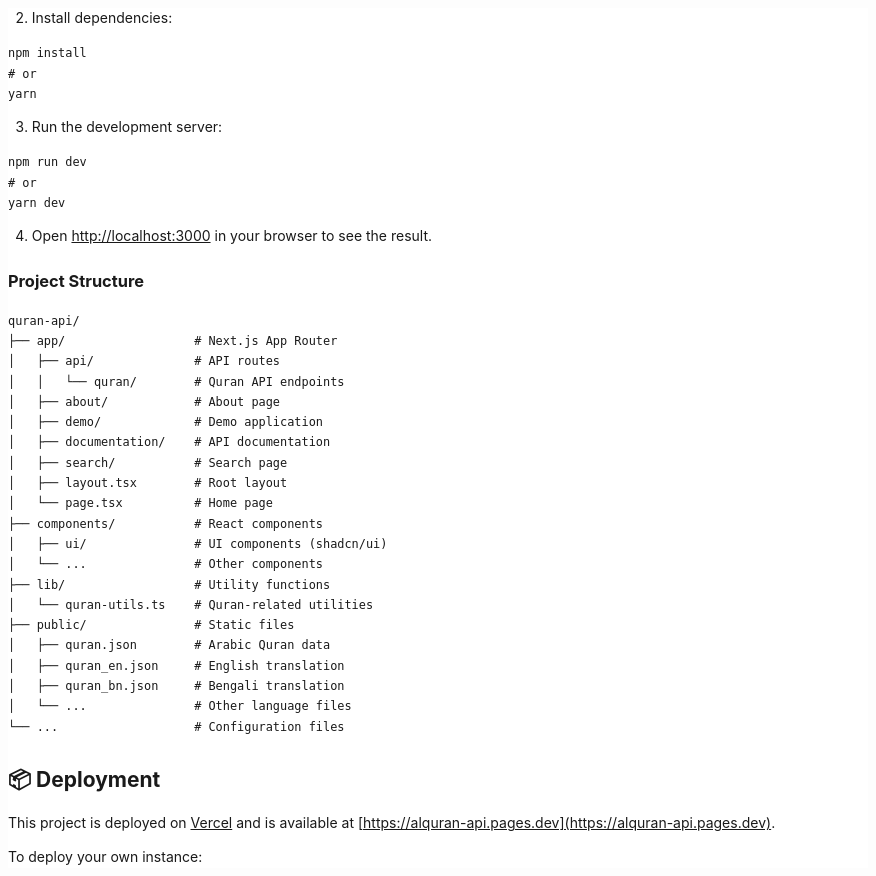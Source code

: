 ```plaintext
```

2. Install dependencies:

```shellscript
npm install
# or
yarn
```


3. Run the development server:

```shellscript
npm run dev
# or
yarn dev
```


4. Open [http://localhost:3000](http://localhost:3000) in your browser to see the result.


### Project Structure

```plaintext
quran-api/
├── app/                  # Next.js App Router
│   ├── api/              # API routes
│   │   └── quran/        # Quran API endpoints
│   ├── about/            # About page
│   ├── demo/             # Demo application
│   ├── documentation/    # API documentation
│   ├── search/           # Search page
│   ├── layout.tsx        # Root layout
│   └── page.tsx          # Home page
├── components/           # React components
│   ├── ui/               # UI components (shadcn/ui)
│   └── ...               # Other components
├── lib/                  # Utility functions
│   └── quran-utils.ts    # Quran-related utilities
├── public/               # Static files
│   ├── quran.json        # Arabic Quran data
│   ├── quran_en.json     # English translation
│   ├── quran_bn.json     # Bengali translation
│   └── ...               # Other language files
└── ...                   # Configuration files
```

## 📦 Deployment

This project is deployed on [Vercel](https://vercel.com) and is available at [https://alquran-api.pages.dev](https://alquran-api.pages.dev).

To deploy your own instance:
